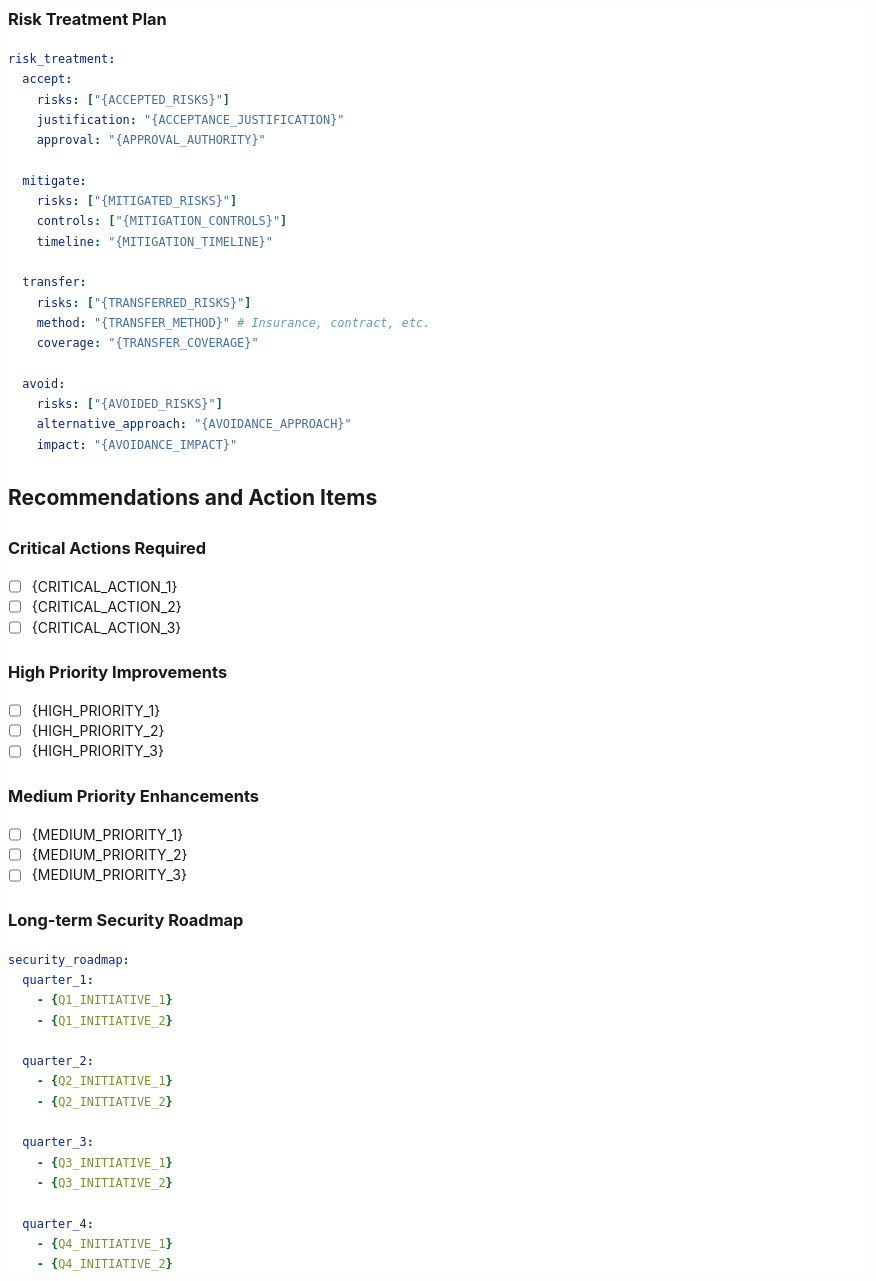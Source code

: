 ### Risk Treatment Plan
```yaml
risk_treatment:
  accept:
    risks: ["{ACCEPTED_RISKS}"]
    justification: "{ACCEPTANCE_JUSTIFICATION}"
    approval: "{APPROVAL_AUTHORITY}"
    
  mitigate:
    risks: ["{MITIGATED_RISKS}"]
    controls: ["{MITIGATION_CONTROLS}"]
    timeline: "{MITIGATION_TIMELINE}"
    
  transfer:
    risks: ["{TRANSFERRED_RISKS}"]
    method: "{TRANSFER_METHOD}" # Insurance, contract, etc.
    coverage: "{TRANSFER_COVERAGE}"
    
  avoid:
    risks: ["{AVOIDED_RISKS}"]
    alternative_approach: "{AVOIDANCE_APPROACH}"
    impact: "{AVOIDANCE_IMPACT}"
```

## Recommendations and Action Items

### Critical Actions Required
- [ ] {CRITICAL_ACTION_1}
- [ ] {CRITICAL_ACTION_2}
- [ ] {CRITICAL_ACTION_3}

### High Priority Improvements
- [ ] {HIGH_PRIORITY_1}
- [ ] {HIGH_PRIORITY_2}
- [ ] {HIGH_PRIORITY_3}

### Medium Priority Enhancements
- [ ] {MEDIUM_PRIORITY_1}
- [ ] {MEDIUM_PRIORITY_2}
- [ ] {MEDIUM_PRIORITY_3}

### Long-term Security Roadmap
```yaml
security_roadmap:
  quarter_1:
    - {Q1_INITIATIVE_1}
    - {Q1_INITIATIVE_2}
    
  quarter_2:
    - {Q2_INITIATIVE_1}
    - {Q2_INITIATIVE_2}
    
  quarter_3:
    - {Q3_INITIATIVE_1}
    - {Q3_INITIATIVE_2}
    
  quarter_4:
    - {Q4_INITIATIVE_1}
    - {Q4_INITIATIVE_2}
```
